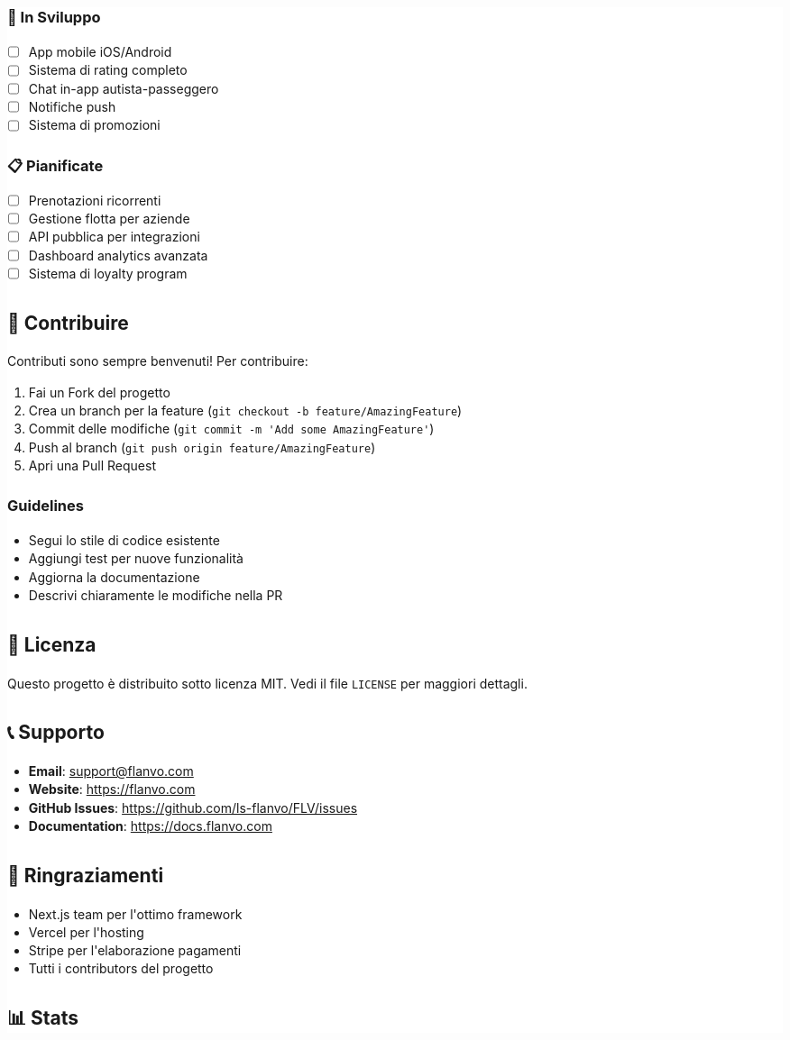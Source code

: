 ### 🚧 In Sviluppo
- [ ] App mobile iOS/Android
- [ ] Sistema di rating completo
- [ ] Chat in-app autista-passeggero
- [ ] Notifiche push
- [ ] Sistema di promozioni

### 📋 Pianificate
- [ ] Prenotazioni ricorrenti
- [ ] Gestione flotta per aziende
- [ ] API pubblica per integrazioni
- [ ] Dashboard analytics avanzata
- [ ] Sistema di loyalty program

## 🤝 Contribuire

Contributi sono sempre benvenuti! Per contribuire:

1. Fai un Fork del progetto
2. Crea un branch per la feature (`git checkout -b feature/AmazingFeature`)
3. Commit delle modifiche (`git commit -m 'Add some AmazingFeature'`)
4. Push al branch (`git push origin feature/AmazingFeature`)
5. Apri una Pull Request

### Guidelines

- Segui lo stile di codice esistente
- Aggiungi test per nuove funzionalità
- Aggiorna la documentazione
- Descrivi chiaramente le modifiche nella PR

## 📄 Licenza

Questo progetto è distribuito sotto licenza MIT. Vedi il file `LICENSE` per maggiori dettagli.

## 📞 Supporto

- **Email**: support@flanvo.com
- **Website**: https://flanvo.com
- **GitHub Issues**: https://github.com/ls-flanvo/FLV/issues
- **Documentation**: https://docs.flanvo.com

## 🙏 Ringraziamenti

- Next.js team per l'ottimo framework
- Vercel per l'hosting
- Stripe per l'elaborazione pagamenti
- Tutti i contributors del progetto

## 📊 Stats
